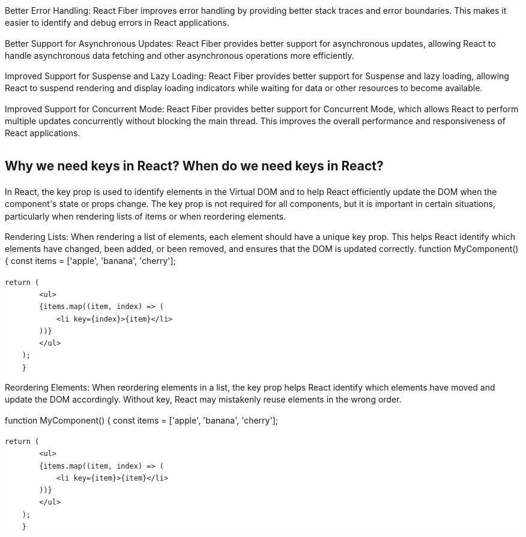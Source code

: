  Better Error Handling: 
               React Fiber improves error handling by providing better stack traces and error boundaries. This makes it easier to identify and debug 
               errors in React applications.

Better Support for Asynchronous Updates:
          React Fiber provides better support for asynchronous updates, allowing React to handle asynchronous data fetching and other asynchronous operations more 
          efficiently.

 Improved Support for Suspense and Lazy Loading: 
              React Fiber provides better support for Suspense and lazy loading, allowing React to suspend rendering and display loading indicators while waiting 
              for data or other resources to become available.

 Improved Support for Concurrent Mode: 
        React Fiber provides better support for Concurrent Mode, which allows React to perform multiple updates concurrently without blocking the main thread. 
       This improves the overall performance and responsiveness of React applications.

## Why we need keys in React? When do we need keys in React?
  In React, the key prop is used to identify elements in the Virtual DOM and to help React efficiently update the DOM when the component's state or props change. The key prop is not required for all components, but it is important in certain situations, particularly when rendering lists of items or when reordering elements.

  Rendering Lists: 
    When rendering a list of elements, each element should have a unique key prop. This helps React identify which elements have changed, been added, or been removed, and ensures that the DOM is updated correctly.
      function MyComponent() {
        const items = ['apple', 'banana', 'cherry'];

    return (
            <ul>
            {items.map((item, index) => (
                <li key={index}>{item}</li>
            ))}
            </ul>
        );
        }
 Reordering Elements:
     When reordering elements in a list, the key prop helps React identify which elements have moved and update the DOM accordingly. Without key, React may mistakenly reuse elements in the wrong order.

   function MyComponent() {
        const items = ['apple', 'banana', 'cherry'];

    return (
            <ul>
            {items.map((item, index) => (
                <li key={item}>{item}</li>
            ))}
            </ul>
        );
        }
